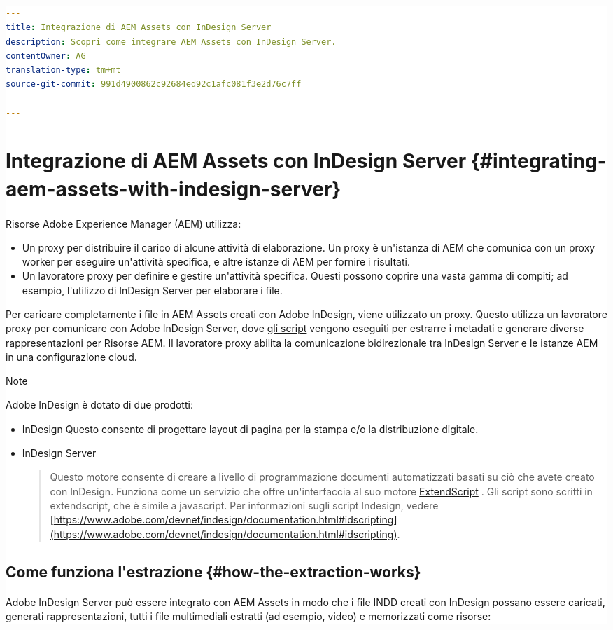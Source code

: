 ```yaml
---
title: Integrazione di AEM Assets con InDesign Server
description: Scopri come integrare AEM Assets con InDesign Server.
contentOwner: AG
translation-type: tm+mt
source-git-commit: 991d4900862c92684ed92c1afc081f3e2d76c7ff

---
```



# Integrazione di AEM Assets con InDesign Server {#integrating-aem-assets-with-indesign-server}

Risorse Adobe Experience Manager (AEM) utilizza:

* Un proxy per distribuire il carico di alcune attività di elaborazione. Un proxy è un&#39;istanza di AEM che comunica con un proxy worker per eseguire un&#39;attività specifica, e altre istanze di AEM per fornire i risultati.
* Un lavoratore proxy per definire e gestire un&#39;attività specifica.
Questi possono coprire una vasta gamma di compiti; ad esempio, l&#39;utilizzo di InDesign Server per elaborare i file.

Per caricare completamente i file in AEM Assets creati con Adobe InDesign, viene utilizzato un proxy. Questo utilizza un lavoratore proxy per comunicare con Adobe InDesign Server, dove [gli script](https://www.adobe.com/devnet/indesign/documentation.html#idscripting) vengono eseguiti per estrarre i metadati e generare diverse rappresentazioni per Risorse AEM. Il lavoratore proxy abilita la comunicazione bidirezionale tra InDesign Server e le istanze AEM in una configurazione cloud.

>[!NOTE]
>
>Adobe InDesign è dotato di due prodotti:
>
>* [InDesign](https://www.adobe.com/products/indesign.html)
   >  Questo consente di progettare layout di pagina per la stampa e/o la distribuzione digitale.
   >
   >
* [InDesign Server](https://www.adobe.com/products/indesignserver.html)
   >  Questo motore consente di creare a livello di programmazione documenti automatizzati basati su ciò che avete creato con InDesign. Funziona come un servizio che offre un&#39;interfaccia al suo motore [ExtendScript](https://www.adobe.com/devnet/scripting.html) .
   >  Gli script sono scritti in extendscript, che è simile a javascript. Per informazioni sugli script Indesign, vedere [https://www.adobe.com/devnet/indesign/documentation.html#idscripting](https://www.adobe.com/devnet/indesign/documentation.html#idscripting).
>



## Come funziona l&#39;estrazione {#how-the-extraction-works}

Adobe InDesign Server può essere integrato con AEM Assets in modo che i file INDD creati con InDesign possano essere caricati, generati rappresentazioni, tutti i file multimediali estratti (ad esempio, video) e memorizzati come risorse:
